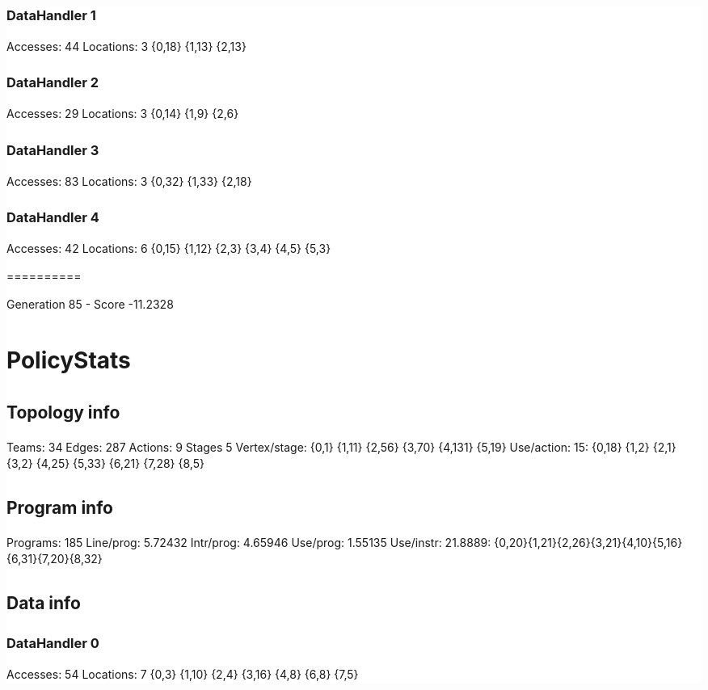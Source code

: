### DataHandler 1
Accesses:	44
Locations:	3
{0,18} {1,13} {2,13} 

### DataHandler 2
Accesses:	29
Locations:	3
{0,14} {1,9} {2,6} 

### DataHandler 3
Accesses:	83
Locations:	3
{0,32} {1,33} {2,18} 

### DataHandler 4
Accesses:	42
Locations:	6
{0,15} {1,12} {2,3} {3,4} {4,5} {5,3} 


==========

Generation 85 - Score -11.2328

# PolicyStats
## Topology info
Teams:		34
Edges:		287
Actions:	9
Stages		5
Vertex/stage:	{0,1} {1,11} {2,56} {3,70} {4,131} {5,19} 
Use/action:	15: {0,18} {1,2} {2,1} {3,2} {4,25} {5,33} {6,21} {7,28} {8,5} 

## Program info
Programs:	185
Line/prog:	5.72432
Intr/prog:	4.65946
Use/prog:	1.55135
Use/instr:	21.8889: {0,20}{1,21}{2,26}{3,21}{4,10}{5,16}{6,31}{7,20}{8,32}

## Data info

### DataHandler 0
Accesses:	54
Locations:	7
{0,3} {1,10} {2,4} {3,16} {4,8} {6,8} {7,5} 
